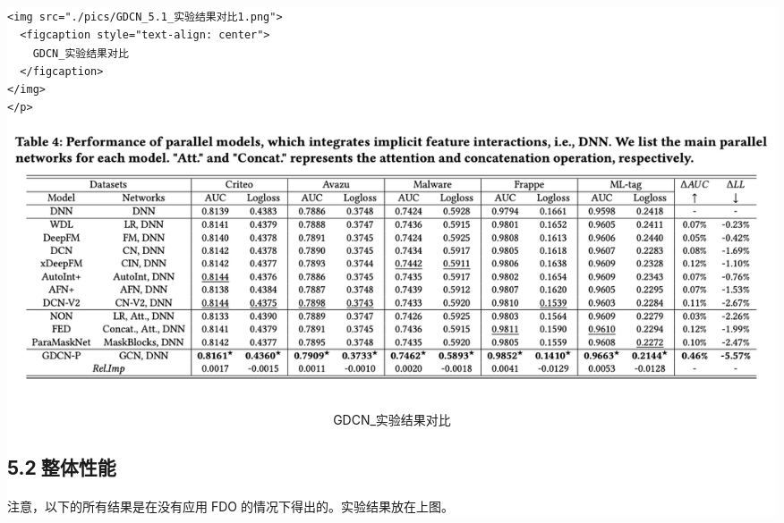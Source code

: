     <img src="./pics/GDCN_5.1_实验结果对比1.png">
      <figcaption style="text-align: center">
        GDCN_实验结果对比
      </figcaption>
    </img>
    </p>

<p style="text-align: center">
    <img src="./pics/GDCN_5.1_实验结果对比2.png">
      <figcaption style="text-align: center">
        GDCN_实验结果对比
      </figcaption>
    </img>
    </p>

## 5.2 整体性能
注意，以下的所有结果是在没有应用 FDO 的情况下得出的。实验结果放在上图。
